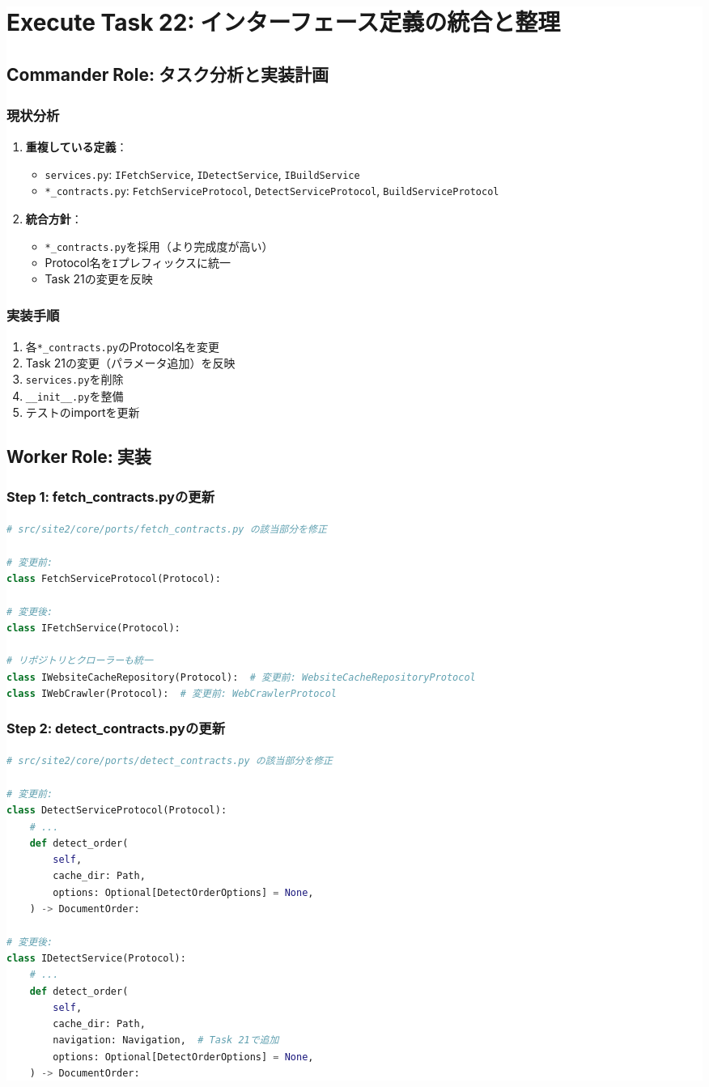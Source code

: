 # Execute Task 22: インターフェース定義の統合と整理

## Commander Role: タスク分析と実装計画

### 現状分析
1. **重複している定義**：
   - `services.py`: `IFetchService`, `IDetectService`, `IBuildService`
   - `*_contracts.py`: `FetchServiceProtocol`, `DetectServiceProtocol`, `BuildServiceProtocol`

2. **統合方針**：
   - `*_contracts.py`を採用（より完成度が高い）
   - Protocol名を`I`プレフィックスに統一
   - Task 21の変更を反映

### 実装手順
1. 各`*_contracts.py`のProtocol名を変更
2. Task 21の変更（パラメータ追加）を反映
3. `services.py`を削除
4. `__init__.py`を整備
5. テストのimportを更新

## Worker Role: 実装

### Step 1: fetch_contracts.pyの更新

```python
# src/site2/core/ports/fetch_contracts.py の該当部分を修正

# 変更前:
class FetchServiceProtocol(Protocol):

# 変更後:
class IFetchService(Protocol):

# リポジトリとクローラーも統一
class IWebsiteCacheRepository(Protocol):  # 変更前: WebsiteCacheRepositoryProtocol
class IWebCrawler(Protocol):  # 変更前: WebCrawlerProtocol
```

### Step 2: detect_contracts.pyの更新

```python
# src/site2/core/ports/detect_contracts.py の該当部分を修正

# 変更前:
class DetectServiceProtocol(Protocol):
    # ...
    def detect_order(
        self,
        cache_dir: Path,
        options: Optional[DetectOrderOptions] = None,
    ) -> DocumentOrder:

# 変更後:
class IDetectService(Protocol):
    # ...
    def detect_order(
        self,
        cache_dir: Path,
        navigation: Navigation,  # Task 21で追加
        options: Optional[DetectOrderOptions] = None,
    ) -> DocumentOrder:
```